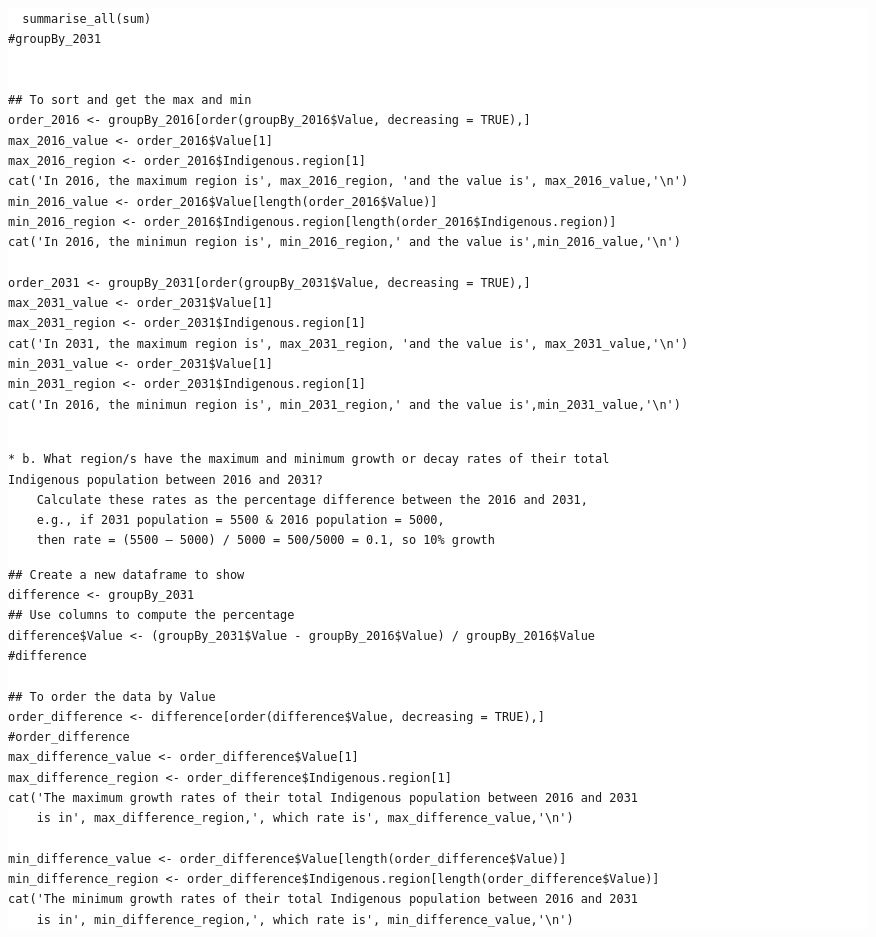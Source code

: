 ```{r}
  summarise_all(sum)
#groupBy_2031


## To sort and get the max and min
order_2016 <- groupBy_2016[order(groupBy_2016$Value, decreasing = TRUE),]
max_2016_value <- order_2016$Value[1]
max_2016_region <- order_2016$Indigenous.region[1]
cat('In 2016, the maximum region is', max_2016_region, 'and the value is', max_2016_value,'\n')
min_2016_value <- order_2016$Value[length(order_2016$Value)]
min_2016_region <- order_2016$Indigenous.region[length(order_2016$Indigenous.region)]
cat('In 2016, the minimun region is', min_2016_region,' and the value is',min_2016_value,'\n')

order_2031 <- groupBy_2031[order(groupBy_2031$Value, decreasing = TRUE),]
max_2031_value <- order_2031$Value[1]
max_2031_region <- order_2031$Indigenous.region[1]
cat('In 2031, the maximum region is', max_2031_region, 'and the value is', max_2031_value,'\n')
min_2031_value <- order_2031$Value[1]
min_2031_region <- order_2031$Indigenous.region[1]
cat('In 2016, the minimun region is', min_2031_region,' and the value is',min_2031_value,'\n')


```


    * b. What region/s have the maximum and minimum growth or decay rates of their total 
    Indigenous population between 2016 and 2031?
        Calculate these rates as the percentage difference between the 2016 and 2031,
        e.g., if 2031 population = 5500 & 2016 population = 5000,
        then rate = (5500 – 5000) / 5000 = 500/5000 = 0.1, so 10% growth



```{r}
## Create a new dataframe to show
difference <- groupBy_2031
## Use columns to compute the percentage
difference$Value <- (groupBy_2031$Value - groupBy_2016$Value) / groupBy_2016$Value
#difference

## To order the data by Value
order_difference <- difference[order(difference$Value, decreasing = TRUE),]
#order_difference
max_difference_value <- order_difference$Value[1]
max_difference_region <- order_difference$Indigenous.region[1]
cat('The maximum growth rates of their total Indigenous population between 2016 and 2031
    is in', max_difference_region,', which rate is', max_difference_value,'\n')

min_difference_value <- order_difference$Value[length(order_difference$Value)]
min_difference_region <- order_difference$Indigenous.region[length(order_difference$Value)]
cat('The minimum growth rates of their total Indigenous population between 2016 and 2031
    is in', min_difference_region,', which rate is', min_difference_value,'\n')

```
